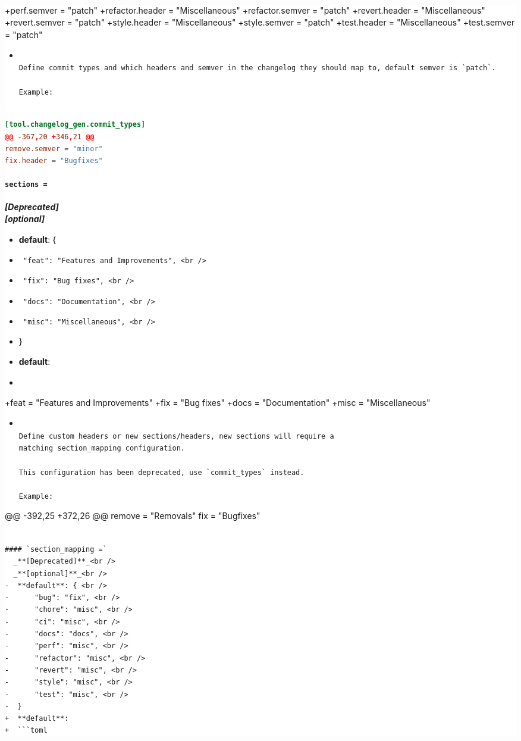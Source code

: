 +perf.semver = "patch"
+refactor.header = "Miscellaneous"
+refactor.semver = "patch"
+revert.header = "Miscellaneous"
+revert.semver = "patch"
+style.header = "Miscellaneous"
+style.semver = "patch"
+test.header = "Miscellaneous"
+test.semver = "patch"
+  ```
 
   Define commit types and which headers and semver in the changelog they should map to, default semver is `patch`.
 
   Example:
 
 ```toml
 [tool.changelog_gen.commit_types]
@@ -367,20 +346,21 @@
 remove.semver = "minor"
 fix.header = "Bugfixes"
 ```
 
 #### `sections =`
   _**[Deprecated]**_<br />
   _**[optional]**_<br />
-  **default**: { <br />
-      "feat": "Features and Improvements", <br />
-      "fix": "Bug fixes", <br />
-      "docs": "Documentation", <br />
-      "misc": "Miscellaneous", <br />
-  }
+  **default**:
+  ```toml
+feat = "Features and Improvements"
+fix = "Bug fixes"
+docs = "Documentation"
+misc = "Miscellaneous"
+  ```
 
   Define custom headers or new sections/headers, new sections will require a
   matching section_mapping configuration.
 
   This configuration has been deprecated, use `commit_types` instead.
 
   Example:
@@ -392,25 +372,26 @@
 remove = "Removals"
 fix = "Bugfixes"
 ```
 
 #### `section_mapping =`
   _**[Deprecated]**_<br />
   _**[optional]**_<br />
-  **default**: { <br />
-      "bug": "fix", <br />
-      "chore": "misc", <br />
-      "ci": "misc", <br />
-      "docs": "docs", <br />
-      "perf": "misc", <br />
-      "refactor": "misc", <br />
-      "revert": "misc", <br />
-      "style": "misc", <br />
-      "test": "misc", <br />
-  }
+  **default**:
+  ```toml
 ```